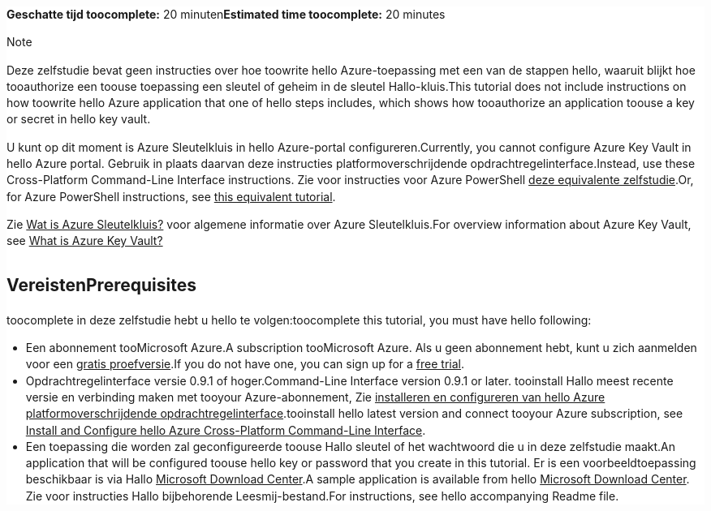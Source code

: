 <span data-ttu-id="74f39-110">**Geschatte tijd toocomplete:** 20 minuten</span><span class="sxs-lookup"><span data-stu-id="74f39-110">**Estimated time toocomplete:** 20 minutes</span></span>

> [!NOTE]
> <span data-ttu-id="74f39-111">Deze zelfstudie bevat geen instructies over hoe toowrite hello Azure-toepassing met een van de stappen hello, waaruit blijkt hoe tooauthorize een toouse toepassing een sleutel of geheim in de sleutel Hallo-kluis.</span><span class="sxs-lookup"><span data-stu-id="74f39-111">This tutorial does not include instructions on how toowrite hello Azure application that one of hello steps includes, which shows how tooauthorize an application toouse a key or secret in hello key vault.</span></span>
> 
> <span data-ttu-id="74f39-112">U kunt op dit moment is Azure Sleutelkluis in hello Azure-portal configureren.</span><span class="sxs-lookup"><span data-stu-id="74f39-112">Currently, you cannot configure Azure Key Vault in hello Azure portal.</span></span> <span data-ttu-id="74f39-113">Gebruik in plaats daarvan deze instructies platformoverschrijdende opdrachtregelinterface.</span><span class="sxs-lookup"><span data-stu-id="74f39-113">Instead, use these Cross-Platform Command-Line Interface  instructions.</span></span> <span data-ttu-id="74f39-114">Zie voor instructies voor Azure PowerShell [deze equivalente zelfstudie](key-vault-get-started.md).</span><span class="sxs-lookup"><span data-stu-id="74f39-114">Or, for Azure PowerShell instructions, see [this equivalent tutorial](key-vault-get-started.md).</span></span>
> 
> 

<span data-ttu-id="74f39-115">Zie [Wat is Azure Sleutelkluis?](key-vault-whatis.md) voor algemene informatie over Azure Sleutelkluis.</span><span class="sxs-lookup"><span data-stu-id="74f39-115">For overview information about Azure Key Vault, see [What is Azure Key Vault?](key-vault-whatis.md)</span></span>

## <a name="prerequisites"></a><span data-ttu-id="74f39-116">Vereisten</span><span class="sxs-lookup"><span data-stu-id="74f39-116">Prerequisites</span></span>

<span data-ttu-id="74f39-117">toocomplete in deze zelfstudie hebt u hello te volgen:</span><span class="sxs-lookup"><span data-stu-id="74f39-117">toocomplete this tutorial, you must have hello following:</span></span>

* <span data-ttu-id="74f39-118">Een abonnement tooMicrosoft Azure.</span><span class="sxs-lookup"><span data-stu-id="74f39-118">A subscription tooMicrosoft Azure.</span></span> <span data-ttu-id="74f39-119">Als u geen abonnement hebt, kunt u zich aanmelden voor een [gratis proefversie](https://azure.microsoft.com/pricing/free-trial).</span><span class="sxs-lookup"><span data-stu-id="74f39-119">If you do not have one, you can sign up for a [free trial](https://azure.microsoft.com/pricing/free-trial).</span></span>
* <span data-ttu-id="74f39-120">Opdrachtregelinterface versie 0.9.1 of hoger.</span><span class="sxs-lookup"><span data-stu-id="74f39-120">Command-Line Interface version 0.9.1 or later.</span></span> <span data-ttu-id="74f39-121">tooinstall Hallo meest recente versie en verbinding maken met tooyour Azure-abonnement, Zie [installeren en configureren van hello Azure platformoverschrijdende opdrachtregelinterface](../cli-install-nodejs.md).</span><span class="sxs-lookup"><span data-stu-id="74f39-121">tooinstall hello latest version and connect tooyour Azure subscription, see [Install and Configure hello Azure Cross-Platform Command-Line Interface](../cli-install-nodejs.md).</span></span>
* <span data-ttu-id="74f39-122">Een toepassing die worden zal geconfigureerde toouse Hallo sleutel of het wachtwoord die u in deze zelfstudie maakt.</span><span class="sxs-lookup"><span data-stu-id="74f39-122">An application that will be configured toouse hello key or password that you create in this tutorial.</span></span> <span data-ttu-id="74f39-123">Er is een voorbeeldtoepassing beschikbaar is via Hallo [Microsoft Download Center](http://www.microsoft.com/download/details.aspx?id=45343).</span><span class="sxs-lookup"><span data-stu-id="74f39-123">A sample application is available from hello [Microsoft Download Center](http://www.microsoft.com/download/details.aspx?id=45343).</span></span> <span data-ttu-id="74f39-124">Zie voor instructies Hallo bijbehorende Leesmij-bestand.</span><span class="sxs-lookup"><span data-stu-id="74f39-124">For instructions, see hello accompanying Readme file.</span></span>
